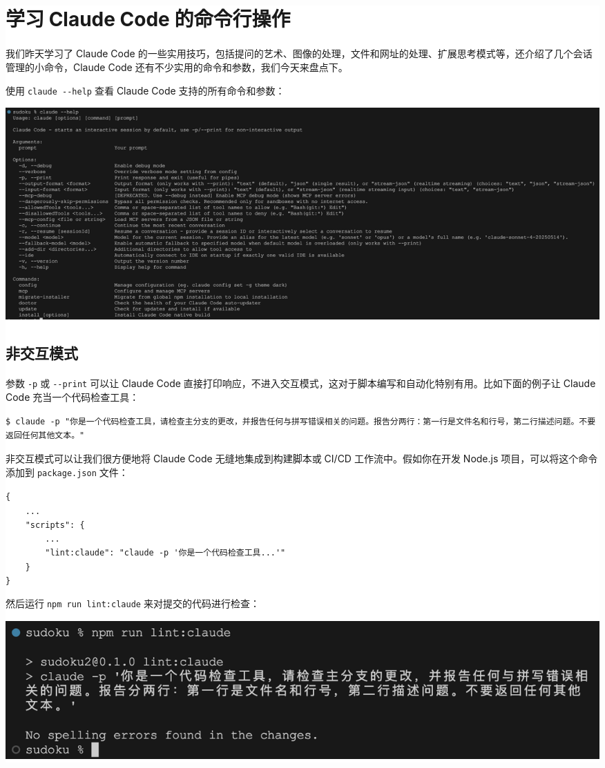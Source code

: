 # 学习 Claude Code 的命令行操作

我们昨天学习了 Claude Code 的一些实用技巧，包括提问的艺术、图像的处理，文件和网址的处理、扩展思考模式等，还介绍了几个会话管理的小命令，Claude Code 还有不少实用的命令和参数，我们今天来盘点下。

使用 `claude --help` 查看 Claude Code 支持的所有命令和参数：

![](./images/claude-help.png)

## 非交互模式

参数 `-p` 或 `--print` 可以让 Claude Code 直接打印响应，不进入交互模式，这对于脚本编写和自动化特别有用。比如下面的例子让 Claude Code 充当一个代码检查工具：

```
$ claude -p "你是一个代码检查工具，请检查主分支的更改，并报告任何与拼写错误相关的问题。报告分两行：第一行是文件名和行号，第二行描述问题。不要返回任何其他文本。"
```

非交互模式可以让我们很方便地将 Claude Code 无缝地集成到构建脚本或 CI/CD 工作流中。假如你在开发 Node.js 项目，可以将这个命令添加到 `package.json` 文件：

```
{
    ...
    "scripts": {
        ...
        "lint:claude": "claude -p '你是一个代码检查工具...'"
    }
}
```

然后运行 `npm run lint:claude` 来对提交的代码进行检查：

![](./images/claude-p-lint.png)
